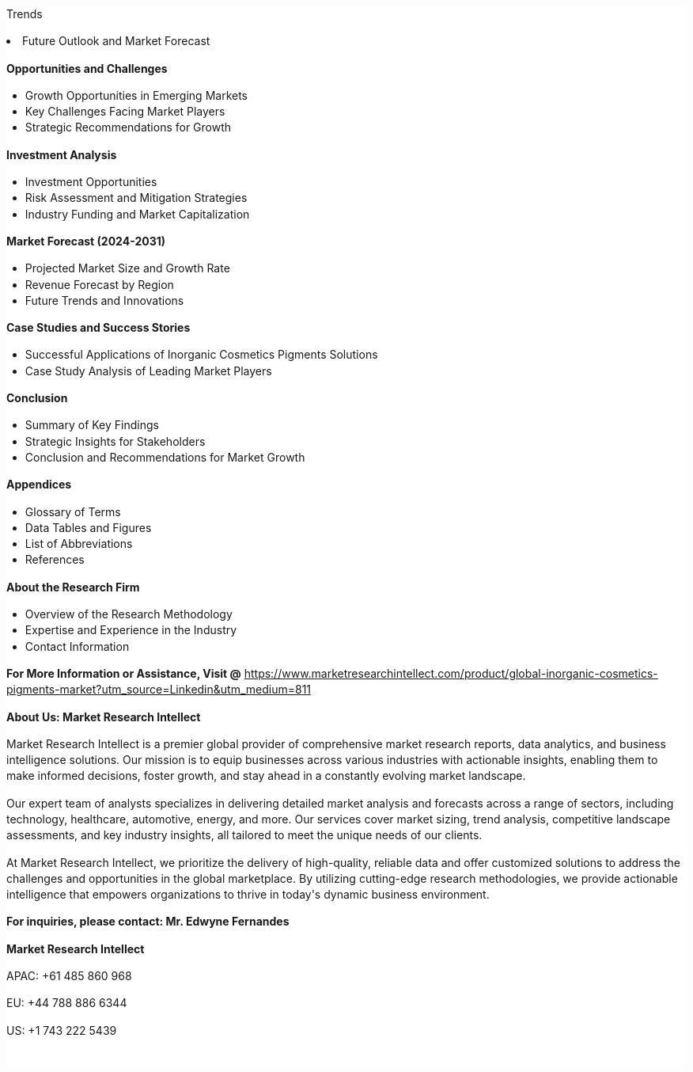 Trends</li><li>Future Outlook and Market Forecast</li></ul><p><strong>Opportunities and Challenges</strong></p><ul><li>Growth Opportunities in Emerging Markets</li><li>Key Challenges Facing Market Players</li><li>Strategic Recommendations for Growth</li></ul><p><strong>Investment Analysis</strong></p><ul><li>Investment Opportunities</li><li>Risk Assessment and Mitigation Strategies</li><li>Industry Funding and Market Capitalization</li></ul><p><strong>Market Forecast (2024-2031)</strong></p><ul><li>Projected Market Size and Growth Rate</li><li>Revenue Forecast by Region</li><li>Future Trends and Innovations</li></ul><p><strong>Case Studies and Success Stories</strong></p><ul><li>Successful Applications of Inorganic Cosmetics Pigments Solutions</li><li>Case Study Analysis of Leading Market Players</li></ul><p><strong>Conclusion</strong></p><ul><li>Summary of Key Findings</li><li>Strategic Insights for Stakeholders</li><li>Conclusion and Recommendations for Market Growth</li></ul><p><strong>Appendices</strong></p><ul><li>Glossary of Terms</li><li>Data Tables and Figures</li><li>List of Abbreviations</li><li>References</li></ul><p><strong>About the Research Firm</strong></p><ul><li>Overview of the Research Methodology</li><li>Expertise and Experience in the Industry</li><li>Contact Information</li></ul></div><div class="article-main__content" data-test-id="publishing-text-block"><p><span class="font-[700]"><strong>For More Information or Assistance, Visit @</strong>&nbsp;<a href="https://www.marketresearchintellect.com/product/global-inorganic-cosmetics-pigments-market?utm_source=Linkedin&utm_medium=811">https://www.marketresearchintellect.com/product/global-inorganic-cosmetics-pigments-market?utm_source=Linkedin&utm_medium=811</a></span></p><p><strong>About Us: Market Research Intellect</strong></p><p>Market Research Intellect is a premier global provider of comprehensive market research reports, data analytics, and business intelligence solutions. Our mission is to equip businesses across various industries with actionable insights, enabling them to make informed decisions, foster growth, and stay ahead in a constantly evolving market landscape.</p><p>Our expert team of analysts specializes in delivering detailed market analysis and forecasts across a range of sectors, including technology, healthcare, automotive, energy, and more. Our services cover market sizing, trend analysis, competitive landscape assessments, and key industry insights, all tailored to meet the unique needs of our clients.</p><p>At Market Research Intellect, we prioritize the delivery of high-quality, reliable data and offer customized solutions to address the challenges and opportunities in the global marketplace. By utilizing cutting-edge research methodologies, we provide actionable intelligence that empowers organizations to thrive in today's dynamic business environment.</p><p><strong>For inquiries, please contact: Mr. Edwyne Fernandes</strong></p><p><strong>Market Research Intellect</strong></p><p>APAC: +61 485 860 968</p><p>EU: +44 788 886 6344</p><p>US: +1 743 222 5439</p></div><div class="article-main__content" data-test-id="publishing-text-block">&nbsp;</div>
